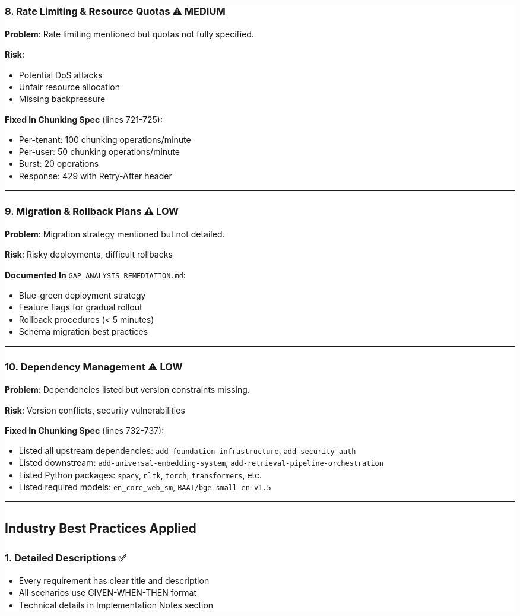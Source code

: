 ### 8. **Rate Limiting & Resource Quotas** ⚠️ MEDIUM

**Problem**: Rate limiting mentioned but quotas not fully specified.

**Risk**:

- Potential DoS attacks
- Unfair resource allocation
- Missing backpressure

**Fixed In Chunking Spec** (lines 721-725):

- Per-tenant: 100 chunking operations/minute
- Per-user: 50 chunking operations/minute
- Burst: 20 operations
- Response: 429 with Retry-After header

---

### 9. **Migration & Rollback Plans** ⚠️ LOW

**Problem**: Migration strategy mentioned but not detailed.

**Risk**: Risky deployments, difficult rollbacks

**Documented In** `GAP_ANALYSIS_REMEDIATION.md`:

- Blue-green deployment strategy
- Feature flags for gradual rollout
- Rollback procedures (< 5 minutes)
- Schema migration best practices

---

### 10. **Dependency Management** ⚠️ LOW

**Problem**: Dependencies listed but version constraints missing.

**Risk**: Version conflicts, security vulnerabilities

**Fixed In Chunking Spec** (lines 732-737):

- Listed all upstream dependencies: `add-foundation-infrastructure`, `add-security-auth`
- Listed downstream: `add-universal-embedding-system`, `add-retrieval-pipeline-orchestration`
- Listed Python packages: `spacy`, `nltk`, `torch`, `transformers`, etc.
- Listed required models: `en_core_web_sm`, `BAAI/bge-small-en-v1.5`

---

## Industry Best Practices Applied

### 1. **Detailed Descriptions** ✅

- Every requirement has clear title and description
- All scenarios use GIVEN-WHEN-THEN format
- Technical details in Implementation Notes section

